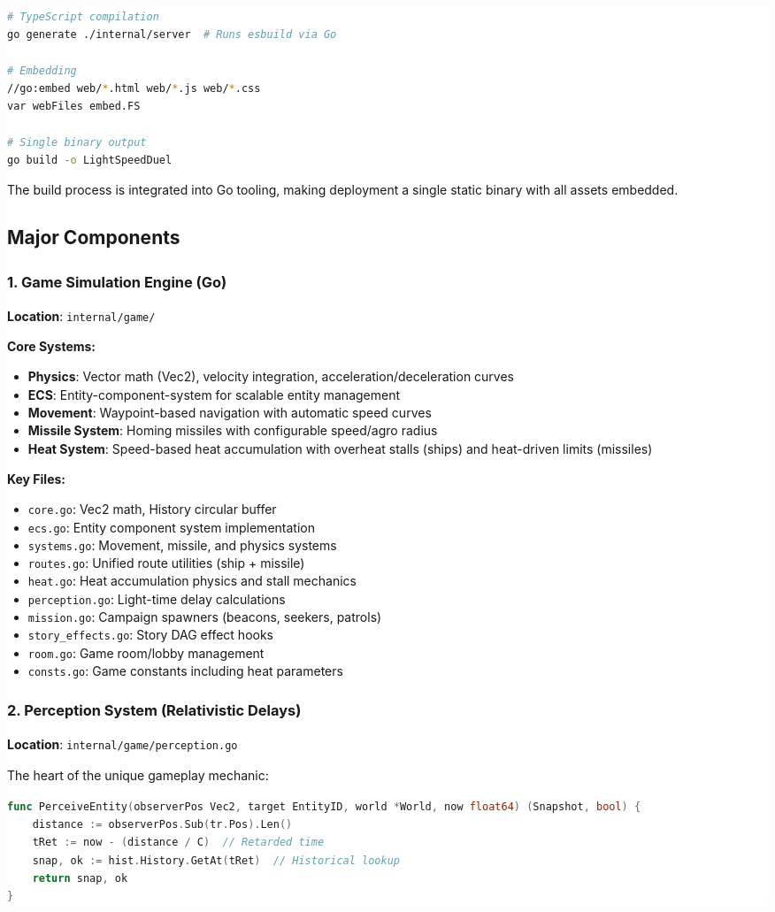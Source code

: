 ```bash
# TypeScript compilation
go generate ./internal/server  # Runs esbuild via Go

# Embedding
//go:embed web/*.html web/*.js web/*.css
var webFiles embed.FS

# Single binary output
go build -o LightSpeedDuel
```

The build process is integrated into Go tooling, making deployment a single static binary with all assets embedded.

## Major Components

### 1. Game Simulation Engine (Go)

**Location**: `internal/game/`

**Core Systems:**
- **Physics**: Vector math (Vec2), velocity integration, acceleration/deceleration curves
- **ECS**: Entity-component-system for scalable entity management
- **Movement**: Waypoint-based navigation with automatic speed curves
- **Missile System**: Homing missiles with configurable speed/agro radius
- **Heat System**: Speed-based heat accumulation with overheat stalls (ships) and heat-driven limits (missiles)

**Key Files:**
- `core.go`: Vec2 math, History circular buffer
- `ecs.go`: Entity component system implementation
- `systems.go`: Movement, missile, and physics systems
- `routes.go`: Unified route utilities (ship + missile)
- `heat.go`: Heat accumulation physics and stall mechanics
- `perception.go`: Light-time delay calculations
- `mission.go`: Campaign spawners (beacons, seekers, patrols)
- `story_effects.go`: Story DAG effect hooks
- `room.go`: Game room/lobby management
- `consts.go`: Game constants including heat parameters

### 2. Perception System (Relativistic Delays)

**Location**: `internal/game/perception.go`

The heart of the unique gameplay mechanic:

```go
func PerceiveEntity(observerPos Vec2, target EntityID, world *World, now float64) (Snapshot, bool) {
    distance := observerPos.Sub(tr.Pos).Len()
    tRet := now - (distance / C)  // Retarded time
    snap, ok := hist.History.GetAt(tRet)  // Historical lookup
    return snap, ok
}
```

